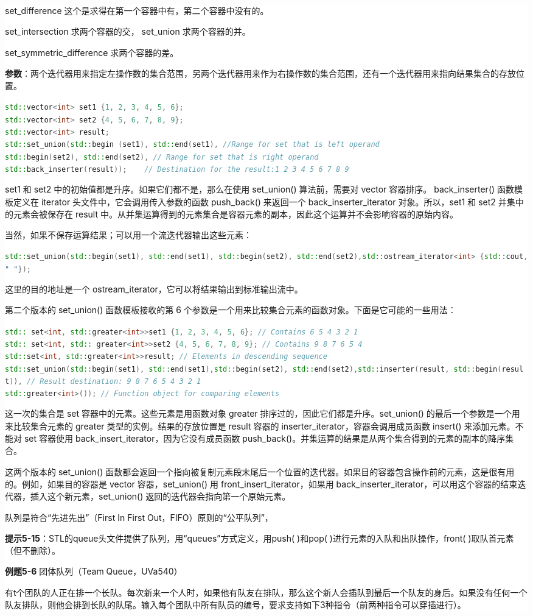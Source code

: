 set_difference 这个是求得在第一个容器中有，第二个容器中没有的。

set_intersection 求两个容器的交， set_union 求两个容器的并。

set_symmetric_difference 求两个容器的差。

**参数**：两个迭代器用来指定左操作数的集合范围，另两个迭代器用来作为右操作数的集合范围，还有一个迭代器用来指向结果集合的存放位置。



```c++
std::vector<int> set1 {1, 2, 3, 4, 5, 6};
std::vector<int> set2 {4, 5, 6, 7, 8, 9};
std::vector<int> result;
std::set_union(std::begin (set1), std::end(set1), //Range for set that is left operand
std::begin(set2), std::end(set2), // Range for set that is right operand
std::back_inserter(result));    // Destination for the result:1 2 3 4 5 6 7 8 9
```

set1 和 set2 中的初始值都是升序。如果它们都不是，那么在使用 set_union() 算法前，需要对 vector 容器排序。 back_inserter() 函数模板定义在 iterator 头文件中，它会调用传入参数的函数 push_back() 来返回一个 back_inserter_iterator 对象。所以，set1 和 set2 并集中的元素会被保存在 result 中。从并集运算得到的元素集合是容器元素的副本，因此这个运算并不会影响容器的原始内容。

当然，如果不保存运算结果；可以用一个流迭代器输出这些元素：

```c++
std::set_union(std::begin(set1), std::end(set1), std::begin(set2), std::end(set2),std::ostream_iterator<int> {std::cout, " "});
```

这里的目的地址是一个 ostream_iterator，它可以将结果输出到标准输出流中。

第二个版本的 set_union() 函数模板接收的第 6 个参数是一个用来比较集合元素的函数对象。下面是它可能的一些用法：

```c++
std:: set<int, std::greater<int>>set1 {1, 2, 3, 4, 5, 6}; // Contains 6 5 4 3 2 1
std:: set<int, std:: greater<int>>set2 {4, 5, 6, 7, 8, 9}; // Contains 9 8 7 6 5 4
std::set<int, std::greater<int>>result; // Elements in descending sequence
std::set_union(std::begin(set1), std::end(set1),std::begin(set2), std::end(set2),std::inserter(result, std::begin(result)), // Result destination: 9 8 7 6 5 4 3 2 1
std::greater<int>()); // Function object for comparing elements
```

这一次的集合是 set 容器中的元素。这些元素是用函数对象 greater<int> 排序过的，因此它们都是升序。set_union() 的最后一个参数是一个用来比较集合元素的 greater<int> 类型的实例。结果的存放位置是 result 容器的 inserter_iterator，容器会调用成员函数 insert() 来添加元素。不能对 set 容器使用 back_insert_iterator，因为它没有成员函数 push_back()。并集运算的结果是从两个集合得到的元素的副本的降序集合。

这两个版本的 set_union() 函数都会返回一个指向被复制元素段末尾后一个位置的迭代器。如果目的容器包含操作前的元素，这是很有用的。例如，如果目的容器是 vector 容器，set_union() 用 front_insert_iterator，如果用 back_inserter_iterator，可以用这个容器的结束迭代器，插入这个新元素，set_union() 返回的迭代器会指向第一个原始元素。





队列是符合“先进先出”（First In First Out，FIFO）原则的“公平队列”，

**提示5-15**：STL的queue头文件提供了队列，用“queue<int>s”方式定义，用push( )和pop( )进行元素的入队和出队操作，front( )取队首元素（但不删除）。

**例题5-6** 团体队列（Team Queue，UVa540）

有t个团队的人正在排一个长队。每次新来一个人时，如果他有队友在排队，那么这个新人会插队到最后一个队友的身后。如果没有任何一个队友排队，则他会排到长队的队尾。输入每个团队中所有队员的编号，要求支持如下3种指令（前两种指令可以穿插进行）。

